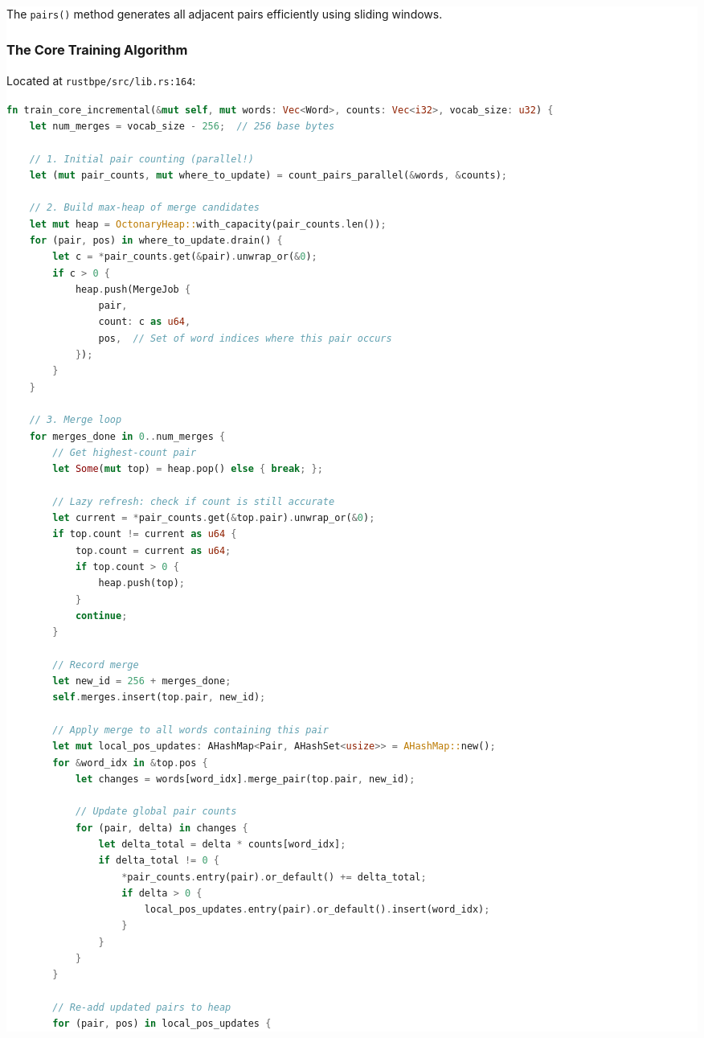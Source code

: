 The `pairs()` method generates all adjacent pairs efficiently using sliding windows.

### The Core Training Algorithm

Located at `rustbpe/src/lib.rs:164`:

```rust
fn train_core_incremental(&mut self, mut words: Vec<Word>, counts: Vec<i32>, vocab_size: u32) {
    let num_merges = vocab_size - 256;  // 256 base bytes

    // 1. Initial pair counting (parallel!)
    let (mut pair_counts, mut where_to_update) = count_pairs_parallel(&words, &counts);

    // 2. Build max-heap of merge candidates
    let mut heap = OctonaryHeap::with_capacity(pair_counts.len());
    for (pair, pos) in where_to_update.drain() {
        let c = *pair_counts.get(&pair).unwrap_or(&0);
        if c > 0 {
            heap.push(MergeJob {
                pair,
                count: c as u64,
                pos,  // Set of word indices where this pair occurs
            });
        }
    }

    // 3. Merge loop
    for merges_done in 0..num_merges {
        // Get highest-count pair
        let Some(mut top) = heap.pop() else { break; };

        // Lazy refresh: check if count is still accurate
        let current = *pair_counts.get(&top.pair).unwrap_or(&0);
        if top.count != current as u64 {
            top.count = current as u64;
            if top.count > 0 {
                heap.push(top);
            }
            continue;
        }

        // Record merge
        let new_id = 256 + merges_done;
        self.merges.insert(top.pair, new_id);

        // Apply merge to all words containing this pair
        let mut local_pos_updates: AHashMap<Pair, AHashSet<usize>> = AHashMap::new();
        for &word_idx in &top.pos {
            let changes = words[word_idx].merge_pair(top.pair, new_id);

            // Update global pair counts
            for (pair, delta) in changes {
                let delta_total = delta * counts[word_idx];
                if delta_total != 0 {
                    *pair_counts.entry(pair).or_default() += delta_total;
                    if delta > 0 {
                        local_pos_updates.entry(pair).or_default().insert(word_idx);
                    }
                }
            }
        }

        // Re-add updated pairs to heap
        for (pair, pos) in local_pos_updates {
```